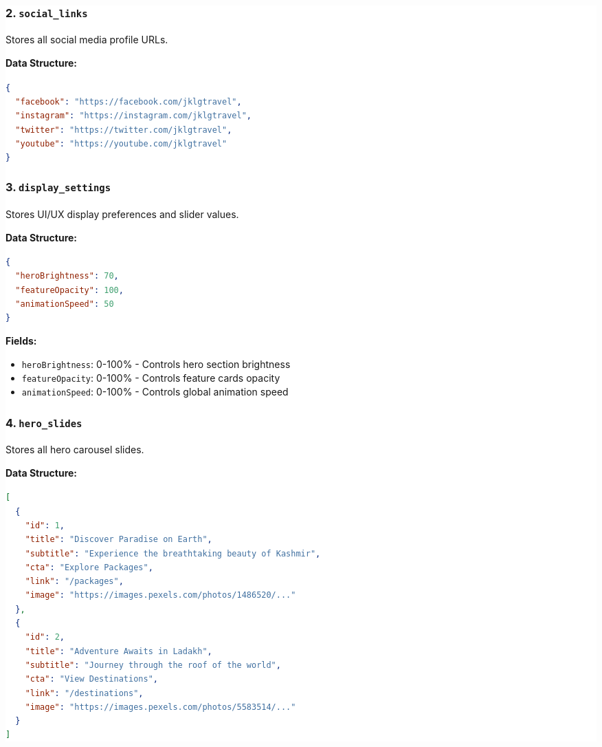 ### 2. `social_links`

Stores all social media profile URLs.

**Data Structure:**

```json
{
  "facebook": "https://facebook.com/jklgtravel",
  "instagram": "https://instagram.com/jklgtravel",
  "twitter": "https://twitter.com/jklgtravel",
  "youtube": "https://youtube.com/jklgtravel"
}
```

### 3. `display_settings`

Stores UI/UX display preferences and slider values.

**Data Structure:**

```json
{
  "heroBrightness": 70,
  "featureOpacity": 100,
  "animationSpeed": 50
}
```

**Fields:**

- `heroBrightness`: 0-100% - Controls hero section brightness
- `featureOpacity`: 0-100% - Controls feature cards opacity
- `animationSpeed`: 0-100% - Controls global animation speed

### 4. `hero_slides`

Stores all hero carousel slides.

**Data Structure:**

```json
[
  {
    "id": 1,
    "title": "Discover Paradise on Earth",
    "subtitle": "Experience the breathtaking beauty of Kashmir",
    "cta": "Explore Packages",
    "link": "/packages",
    "image": "https://images.pexels.com/photos/1486520/..."
  },
  {
    "id": 2,
    "title": "Adventure Awaits in Ladakh",
    "subtitle": "Journey through the roof of the world",
    "cta": "View Destinations",
    "link": "/destinations",
    "image": "https://images.pexels.com/photos/5583514/..."
  }
]
```
